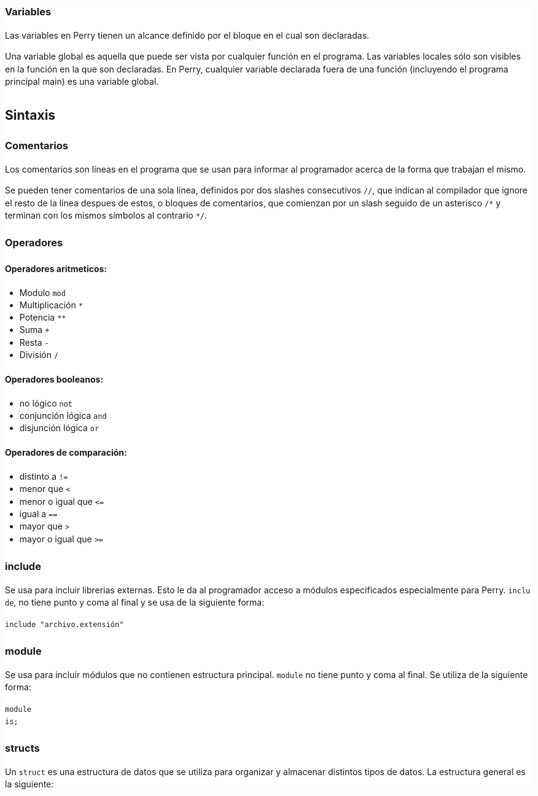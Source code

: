 ### Variables

Las variables en Perry tienen un alcance definido por el bloque en el cual son declaradas.  

Una variable global es aquella que puede ser vista por cualquier función en el programa. Las variables locales sólo son visibles en la función en la que son declaradas. En Perry, cualquier variable declarada fuera de una función (incluyendo el programa principal main) es una variable global.  

## Sintaxis

### Comentarios

Los comentarios son lı́neas en el programa que se usan para informar al programador acerca de la forma que trabajan el mismo.  

Se pueden tener comentarios de una sola línea, definidos por dos slashes consecutivos `//`, que indican al compilador que ignore el resto de la lı́nea despues de estos, o bloques de comentarios, que comienzan por un slash seguido de un asterisco `/*` y terminan con los mismos símbolos al contrario `*/`.  

### Operadores

#### Operadores aritmeticos:  
- Modulo `mod`  
- Multiplicación `*`
- Potencia `**`
- Suma `+`  
- Resta `-`  
- División `/`  

#### Operadores booleanos:  
- no lógico `not`  
- conjunción lógica `and`  
- disjunción lógica `or`  

#### Operadores de comparación:  
- distinto a `!=`  
- menor que `< `  
- menor o igual que `<=`  
- igual a `==`  
- mayor que `> `  
- mayor o igual que `>=`  

### include

Se usa para incluir librerias externas. Esto le da al programador acceso a módulos especificados especialmente para Perry. `include`, no tiene punto y coma al final y se usa de la siguiente forma:

```include "archivo.extensión"```

### module

Se usa para incluir módulos que no contienen estructura principal. `module` no tiene punto y coma al final. Se utiliza de la siguiente forma:

```
module
is;
```

### structs

Un `struct` es una estructura de datos que se utiliza para organizar y almacenar distintos tipos de datos. La estructura general es la siguiente:

```